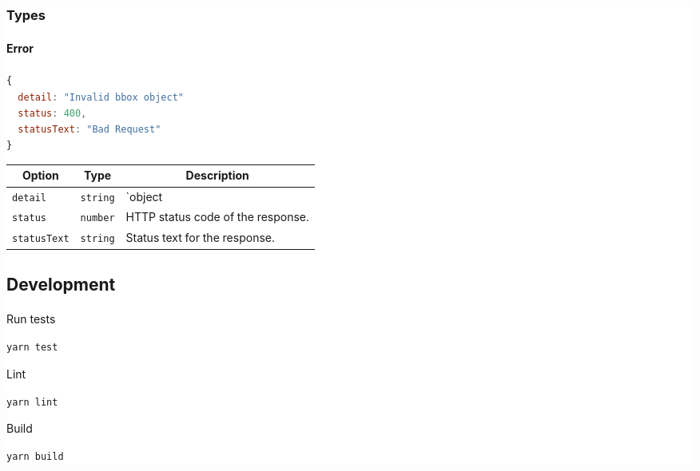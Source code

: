 ### Types

#### Error

```js
{
  detail: "Invalid bbox object"
  status: 400,
  statusText: "Bad Request"
}
```

Option             | Type      | Description
------------------ | --------- | -------------
`detail`           | `string` | `object | The error return from the API. Either a `string` or and `object` depending on the response. 
`status`           | `number` | HTTP status code of the response.
`statusText`       | `string` | Status text for the response. 


## Development

Run tests

```sh
yarn test
```

Lint

```sh
yarn lint
```

Build

```
yarn build
```
